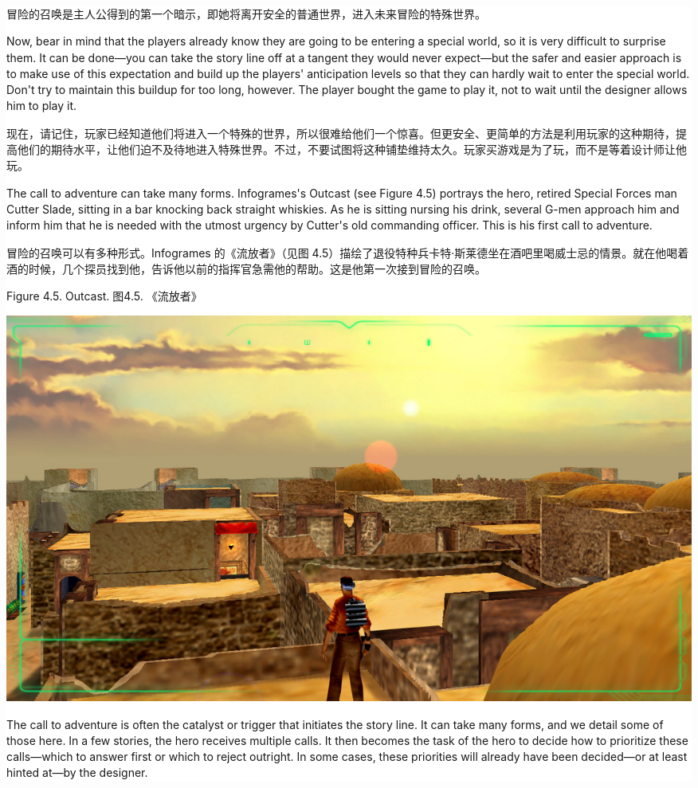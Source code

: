 冒险的召唤是主人公得到的第一个暗示，即她将离开安全的普通世界，进入未来冒险的特殊世界。

Now, bear in mind that the players already know they are going to be entering a special world, so it is very difficult to surprise them. It can be done—you can take the story line off at a tangent they would never expect—but the safer and easier approach is to make use of this expectation and build up the players' anticipation levels so that they can hardly wait to enter the special world. Don't try to maintain this buildup for too long, however. The player bought the game to play it, not to wait until the designer allows him to play it.

现在，请记住，玩家已经知道他们将进入一个特殊的世界，所以很难给他们一个惊喜。但更安全、更简单的方法是利用玩家的这种期待，提高他们的期待水平，让他们迫不及待地进入特殊世界。不过，不要试图将这种铺垫维持太久。玩家买游戏是为了玩，而不是等着设计师让他玩。

The call to adventure can take many forms. Infogrames's Outcast (see Figure 4.5) portrays the hero, retired Special Forces man Cutter Slade, sitting in a bar knocking back straight whiskies. As he is sitting nursing his drink, several G-men approach him and inform him that he is needed with the utmost urgency by Cutter's old commanding officer. This is his first call to adventure.

冒险的召唤可以有多种形式。Infogrames 的《流放者》（见图 4.5）描绘了退役特种兵卡特·斯莱德坐在酒吧里喝威士忌的情景。就在他喝着酒的时候，几个探员找到他，告诉他以前的指挥官急需他的帮助。这是他第一次接到冒险的召唤。

Figure 4.5. Outcast. 图4.5. 《流放者》

![](/.gitbook/assets/infogrames_outcast.jpg)

The call to adventure is often the catalyst or trigger that initiates the story line. It can take many forms, and we detail some of those here. In a few stories, the hero receives multiple calls. It then becomes the task of the hero to decide how to prioritize these calls—which to answer first or which to reject outright. In some cases, these priorities will already have been decided—or at least hinted at—by the designer.
